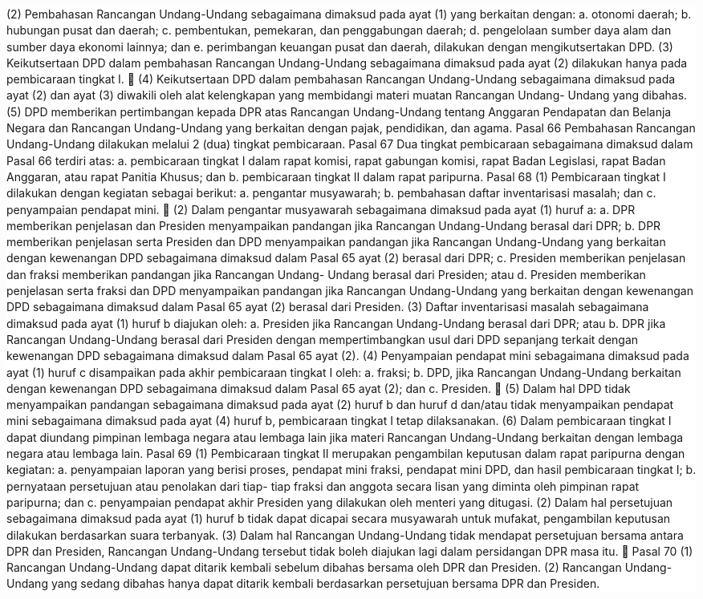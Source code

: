 (2) Pembahasan Rancangan Undang-Undang sebagaimana dimaksud pada ayat (1) yang berkaitan dengan:
a. otonomi daerah;
b. hubungan pusat dan daerah;
c. pembentukan, pemekaran, dan penggabungan daerah;
d. pengelolaan sumber daya alam dan sumber daya ekonomi lainnya; dan
e. perimbangan keuangan pusat dan daerah, dilakukan dengan mengikutsertakan DPD.
(3) Keikutsertaan DPD dalam pembahasan Rancangan Undang-Undang sebagaimana dimaksud pada ayat (2) dilakukan hanya pada pembicaraan tingkat I.  (4) Keikutsertaan DPD dalam pembahasan Rancangan Undang-Undang sebagaimana dimaksud pada ayat (2) dan ayat (3) diwakili oleh alat kelengkapan yang membidangi materi muatan Rancangan Undang- Undang yang dibahas.
(5) DPD memberikan pertimbangan kepada DPR atas Rancangan Undang-Undang tentang Anggaran Pendapatan dan Belanja Negara dan Rancangan Undang-Undang yang berkaitan dengan pajak, pendidikan, dan agama.
Pasal 66
Pembahasan Rancangan Undang-Undang dilakukan melalui 2 (dua) tingkat pembicaraan.
Pasal 67
Dua tingkat pembicaraan sebagaimana dimaksud dalam Pasal 66 terdiri atas:
a. pembicaraan tingkat I dalam rapat komisi, rapat gabungan komisi, rapat Badan Legislasi, rapat Badan Anggaran, atau rapat Panitia Khusus; dan
b. pembicaraan tingkat II dalam rapat paripurna.
Pasal 68
(1) Pembicaraan tingkat I dilakukan dengan kegiatan sebagai berikut:
a. pengantar musyawarah;
b. pembahasan daftar inventarisasi masalah; dan
c. penyampaian pendapat mini.  (2) Dalam pengantar musyawarah sebagaimana dimaksud pada ayat (1) huruf a:
a. DPR memberikan penjelasan dan Presiden menyampaikan pandangan jika Rancangan Undang-Undang berasal dari DPR;
b. DPR memberikan penjelasan serta Presiden dan DPD menyampaikan pandangan jika Rancangan Undang-Undang yang berkaitan dengan kewenangan DPD sebagaimana dimaksud dalam Pasal 65 ayat (2) berasal dari DPR;
c. Presiden memberikan penjelasan dan fraksi memberikan pandangan jika Rancangan Undang- Undang berasal dari Presiden; atau
d. Presiden memberikan penjelasan serta fraksi dan DPD menyampaikan pandangan jika Rancangan Undang-Undang yang berkaitan dengan kewenangan DPD sebagaimana dimaksud dalam Pasal 65 ayat (2) berasal dari Presiden.
(3) Daftar inventarisasi masalah sebagaimana dimaksud pada ayat (1) huruf b diajukan oleh:
a. Presiden jika Rancangan Undang-Undang berasal dari DPR; atau
b. DPR jika Rancangan Undang-Undang berasal dari Presiden dengan mempertimbangkan usul dari DPD sepanjang terkait dengan kewenangan DPD sebagaimana dimaksud dalam Pasal 65 ayat (2).
(4) Penyampaian pendapat mini sebagaimana dimaksud pada ayat (1) huruf c disampaikan pada akhir pembicaraan tingkat I oleh:
a. fraksi;
b. DPD, jika Rancangan Undang-Undang berkaitan dengan kewenangan DPD sebagaimana dimaksud dalam Pasal 65 ayat (2); dan
c. Presiden.  (5) Dalam hal DPD tidak menyampaikan pandangan sebagaimana dimaksud pada ayat (2) huruf b dan huruf d dan/atau tidak menyampaikan pendapat mini sebagaimana dimaksud pada ayat (4) huruf b, pembicaraan tingkat I tetap dilaksanakan.
(6) Dalam pembicaraan tingkat I dapat diundang pimpinan lembaga negara atau lembaga lain jika materi Rancangan Undang-Undang berkaitan dengan lembaga negara atau lembaga lain.
Pasal 69
(1) Pembicaraan tingkat II merupakan pengambilan keputusan dalam rapat paripurna dengan kegiatan:
a. penyampaian laporan yang berisi proses, pendapat mini fraksi, pendapat mini DPD, dan hasil pembicaraan tingkat I;
b. pernyataan persetujuan atau penolakan dari tiap- tiap fraksi dan anggota secara lisan yang diminta oleh pimpinan rapat paripurna; dan
c. penyampaian pendapat akhir Presiden yang dilakukan oleh menteri yang ditugasi.
(2) Dalam hal persetujuan sebagaimana dimaksud pada ayat (1) huruf b tidak dapat dicapai secara musyawarah untuk mufakat, pengambilan keputusan dilakukan berdasarkan suara terbanyak.
(3) Dalam hal Rancangan Undang-Undang tidak mendapat persetujuan bersama antara DPR dan Presiden, Rancangan Undang-Undang tersebut tidak boleh diajukan lagi dalam persidangan DPR masa itu. 
Pasal 70
(1) Rancangan Undang-Undang dapat ditarik kembali sebelum dibahas bersama oleh DPR dan Presiden.
(2) Rancangan Undang-Undang yang sedang dibahas hanya dapat ditarik kembali berdasarkan persetujuan bersama DPR dan Presiden.